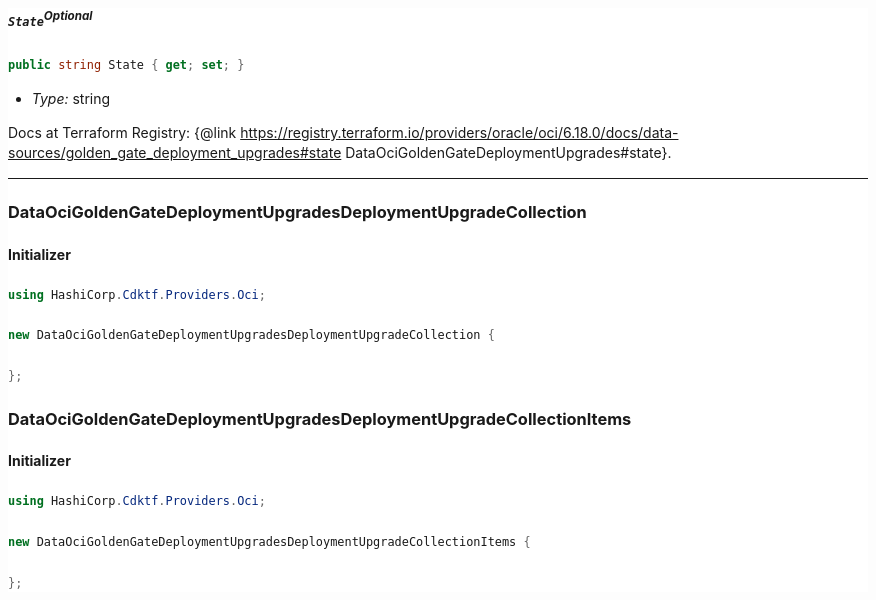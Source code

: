 
##### `State`<sup>Optional</sup> <a name="State" id="rhizo-co-terraform-provider-oci.dataOciGoldenGateDeploymentUpgrades.DataOciGoldenGateDeploymentUpgradesConfig.property.state"></a>

```csharp
public string State { get; set; }
```

- *Type:* string

Docs at Terraform Registry: {@link https://registry.terraform.io/providers/oracle/oci/6.18.0/docs/data-sources/golden_gate_deployment_upgrades#state DataOciGoldenGateDeploymentUpgrades#state}.

---

### DataOciGoldenGateDeploymentUpgradesDeploymentUpgradeCollection <a name="DataOciGoldenGateDeploymentUpgradesDeploymentUpgradeCollection" id="rhizo-co-terraform-provider-oci.dataOciGoldenGateDeploymentUpgrades.DataOciGoldenGateDeploymentUpgradesDeploymentUpgradeCollection"></a>

#### Initializer <a name="Initializer" id="rhizo-co-terraform-provider-oci.dataOciGoldenGateDeploymentUpgrades.DataOciGoldenGateDeploymentUpgradesDeploymentUpgradeCollection.Initializer"></a>

```csharp
using HashiCorp.Cdktf.Providers.Oci;

new DataOciGoldenGateDeploymentUpgradesDeploymentUpgradeCollection {

};
```


### DataOciGoldenGateDeploymentUpgradesDeploymentUpgradeCollectionItems <a name="DataOciGoldenGateDeploymentUpgradesDeploymentUpgradeCollectionItems" id="rhizo-co-terraform-provider-oci.dataOciGoldenGateDeploymentUpgrades.DataOciGoldenGateDeploymentUpgradesDeploymentUpgradeCollectionItems"></a>

#### Initializer <a name="Initializer" id="rhizo-co-terraform-provider-oci.dataOciGoldenGateDeploymentUpgrades.DataOciGoldenGateDeploymentUpgradesDeploymentUpgradeCollectionItems.Initializer"></a>

```csharp
using HashiCorp.Cdktf.Providers.Oci;

new DataOciGoldenGateDeploymentUpgradesDeploymentUpgradeCollectionItems {

};
```

